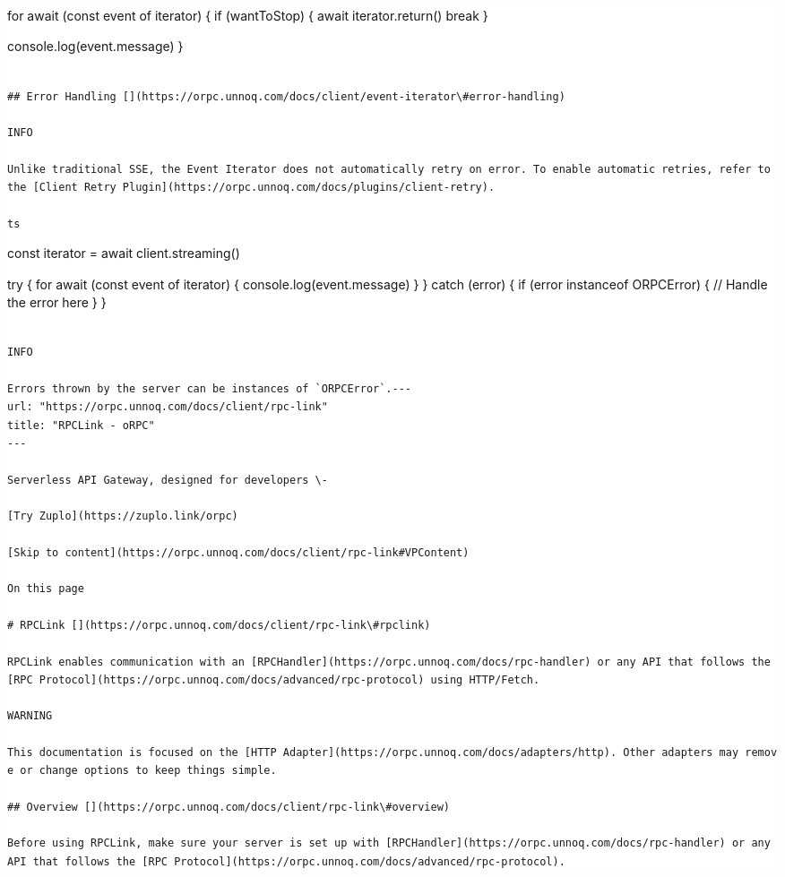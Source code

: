 for await (const event of iterator) {
  if (wantToStop) {
    await iterator.return()
    break
  }

  console.log(event.message)
}
```

## Error Handling [​](https://orpc.unnoq.com/docs/client/event-iterator\#error-handling)

INFO

Unlike traditional SSE, the Event Iterator does not automatically retry on error. To enable automatic retries, refer to the [Client Retry Plugin](https://orpc.unnoq.com/docs/plugins/client-retry).

ts

```
const iterator = await client.streaming()

try {
  for await (const event of iterator) {
    console.log(event.message)
  }
}
catch (error) {
  if (error instanceof ORPCError) {
    // Handle the error here
  }
}
```

INFO

Errors thrown by the server can be instances of `ORPCError`.---
url: "https://orpc.unnoq.com/docs/client/rpc-link"
title: "RPCLink - oRPC"
---

Serverless API Gateway, designed for developers \-

[Try Zuplo](https://zuplo.link/orpc)

[Skip to content](https://orpc.unnoq.com/docs/client/rpc-link#VPContent)

On this page

# RPCLink [​](https://orpc.unnoq.com/docs/client/rpc-link\#rpclink)

RPCLink enables communication with an [RPCHandler](https://orpc.unnoq.com/docs/rpc-handler) or any API that follows the [RPC Protocol](https://orpc.unnoq.com/docs/advanced/rpc-protocol) using HTTP/Fetch.

WARNING

This documentation is focused on the [HTTP Adapter](https://orpc.unnoq.com/docs/adapters/http). Other adapters may remove or change options to keep things simple.

## Overview [​](https://orpc.unnoq.com/docs/client/rpc-link\#overview)

Before using RPCLink, make sure your server is set up with [RPCHandler](https://orpc.unnoq.com/docs/rpc-handler) or any API that follows the [RPC Protocol](https://orpc.unnoq.com/docs/advanced/rpc-protocol).
```